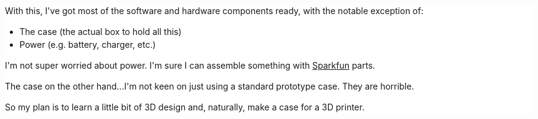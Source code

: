 With this, I've got most of the software and hardware components ready, with the notable exception of:

* The case (the actual box to hold all this)
* Power (e.g. battery, charger, etc.)

I'm not super worried about power. I'm sure I can assemble something with [Sparkfun](http://sparkfun.com) parts.

The case on the other hand...I'm not keen on just using a standard prototype case. They are horrible.

So my plan is to learn a little bit of 3D design and, naturally, make a case for a 3D printer.


